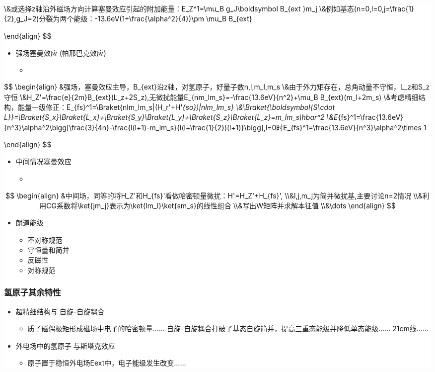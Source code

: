\\&或选择z轴沿外磁场方向计算塞曼效应引起的附加能量：E_Z^1=\mu_B g_J\boldsymbol B_{ext }m_j
\\&例如基态(n=0,l=0,j=\frac{1}{2},g_J=2)分裂为两个能级：-13.6eV(1+\frac{\alpha^2}{4})\pm \mu_B B_{ext}

\end{align}
$$

- 强场塞曼效应
(帕邢巴克效应)

	- 

$$
\begin{align} &强场，塞曼效应主导，B_{ext}沿z轴，对氢原子，好量子数n,l,m_l,m_s
\\&由于外力矩存在，总角动量不守恒，L_z和S_z守恒
\\&H_Z'=\frac{e}{2m}B_{ext}(L_z+2S_z),无微扰能量E_{nm_lm_s}=-\frac{13.6eV}{n^2}+\mu_B B_{ext}(m_l+2m_s)
\\&考虑精细结构，能量一级修正：E_{fs}^1=\Braket{nlm_lm_s|(H_r'+H'_{so})|nlm_lm_s}
\\&\Braket{\boldsymbol{S\cdot L}}=\Braket{S_x}\Braket{L_x}+\Braket{S_y}\Braket{L_y}+\Braket{S_z}\Braket{L_z}=m_lm_s\hbar^2
\\&E_{fs}^1=\frac{13.6eV}{n^3}\alpha^2\bigg[\frac{3}{4n}-\frac{l(l+1)-m_lm_s}{l(l+\frac{1}{2})(l+1)}\bigg],l=0时E_{fs}^1=\frac{13.6eV}{n^3}\alpha^2\times 1

\end{align}
$$

- 中间情况塞曼效应

	- 

$$
\begin{align} &中间场，同等的将H_Z'和H_{fs}'看做哈密顿量微扰：H'=H_Z'+H_{fs}',
\\&l,j,m_j为简并微扰基,主要讨论n=2情况
\\&利用CG系数将\ket{jm_j}表示为\ket{lm_l}\ket{sm_s}的线性组合
\\&写出W矩阵并求解本征值
\\&\dots
\end{align}
$$

- 朗道能级

	- 不对称规范
	- 守恒量和简并
	- 反磁性
	- 对称规范

### 氢原子其余特性

- 超精细结构与
自旋-自旋耦合

	- 质子磁偶极矩形成磁场中电子的哈密顿量……
自旋-自旋耦合打破了基态自旋简并，提高三重态能级并降低单态能级……
21cm线……

- 外电场中的氢原子
与斯塔克效应

	- 原子置于稳恒外电场Eext中，电子能级发生改变……
